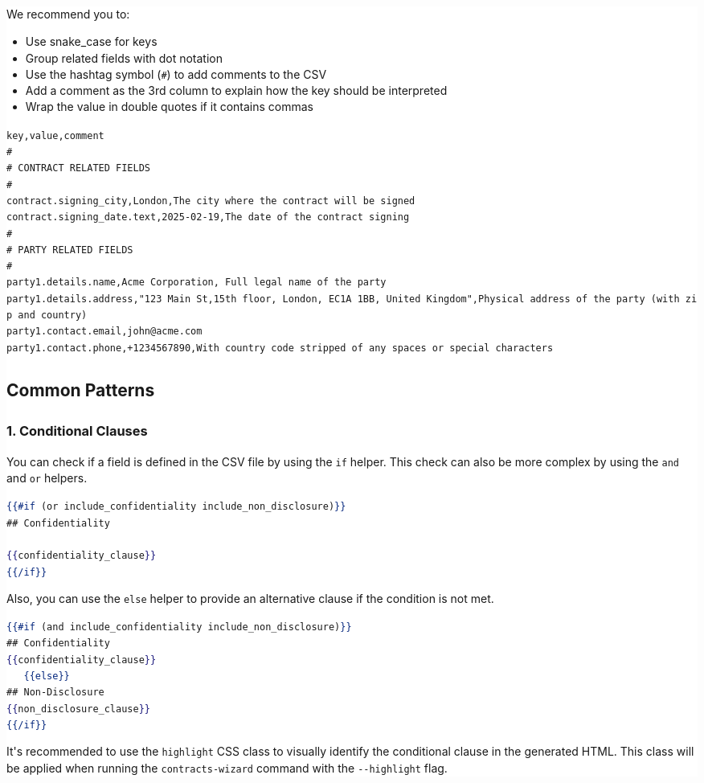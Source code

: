 We recommend you to:

- Use snake_case for keys
- Group related fields with dot notation
- Use the hashtag symbol (`#`) to add comments to the CSV
- Add a comment as the 3rd column to explain how the key should be interpreted
- Wrap the value in double quotes if it contains commas

```csv
key,value,comment
#
# CONTRACT RELATED FIELDS
#
contract.signing_city,London,The city where the contract will be signed
contract.signing_date.text,2025-02-19,The date of the contract signing
#
# PARTY RELATED FIELDS
#
party1.details.name,Acme Corporation, Full legal name of the party
party1.details.address,"123 Main St,15th floor, London, EC1A 1BB, United Kingdom",Physical address of the party (with zip and country)
party1.contact.email,john@acme.com
party1.contact.phone,+1234567890,With country code stripped of any spaces or special characters
```

## Common Patterns

### 1. Conditional Clauses

You can check if a field is defined in the CSV file by using the `if` helper. This check can also be more complex by using the `and` and `or` helpers.

```handlebars
{{#if (or include_confidentiality include_non_disclosure)}}
## Confidentiality

{{confidentiality_clause}}
{{/if}}
```

Also, you can use the `else` helper to provide an alternative clause if the condition is not met.

```handlebars
{{#if (and include_confidentiality include_non_disclosure)}}
## Confidentiality
{{confidentiality_clause}}
   {{else}}
## Non-Disclosure
{{non_disclosure_clause}}
{{/if}}
```

It's recommended to use the `highlight` CSS class to visually identify the conditional clause in the generated HTML. This class will be applied when running the `contracts-wizard` command with the `--highlight` flag.

